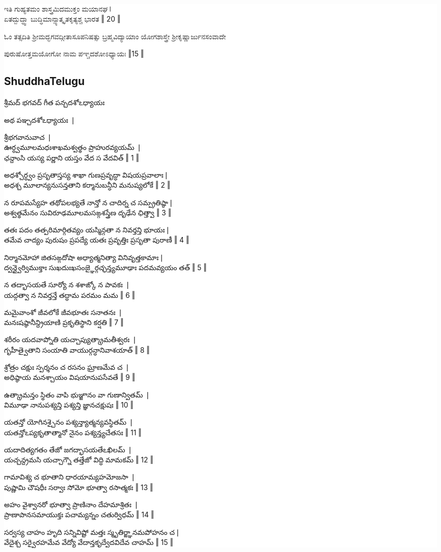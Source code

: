 ಇತಿ ಗುಹ್ಯತಮಂ ಶಾಸ್ತ್ರಮಿದಮುಕ್ತಂ ಮಯಾನಘ ❘  
ಏತದ್ಬುದ್ಧ್ವಾ ಬುದ್ಧಿಮಾನ್ಸ್ಯಾತ್ಕೃತಕೃತ್ಯಶ್ಚ ಭಾರತ ‖ 20 ‖  


ಓಂ ತತ್ಸದಿತಿ ಶ್ರೀಮದ್ಭಗವದ್ಗೀತಾಸೂಪನಿಷತ್ಸು ಬ್ರಹ್ಮವಿದ್ಯಾಯಾಂ ಯೋಗಶಾಸ್ತ್ರೇ ಶ್ರೀಕೃಷ್ಣಾರ್ಜುನಸಂವಾದೇ  

ಪುರುಷೋತ್ತಮಯೋಗೋ ನಾಮ ಪಞ್ಚದಶೋಽಧ್ಯಾಯಃ ‖15 ‖  


## ShuddhaTelugu

శ్రీమద్ భగవద్ గీత పన్చదశోఽధ్యాయః  

అథ పఞ్చదశోఽధ్యాయః ❘  


శ్రీభగవానువాచ ❘  
ఊర్ధ్వమూలమధఃశాఖమశ్వత్థం ప్రాహురవ్యయమ్ ❘  
ఛన్దాంసి యస్య పర్ణాని యస్తం వేద స వేదవిత్ ‖ 1 ‖  

అధశ్చోర్ధ్వం ప్రసృతాస్తస్య శాఖా గుణప్రవృద్ధా విషయప్రవాలాః❘  
అధశ్చ మూలాన్యనుసన్తతాని కర్మానుబన్ధీని మనుష్యలోకే ‖ 2 ‖  

న రూపమస్యేహ తథోపలభ్యతే నాన్తో న చాదిర్న చ సమ్ప్రతిష్ఠా❘  
అశ్వత్థమేనం సువిరూఢమూలమసఙ్గశస్త్రేణ దృఢేన ఛిత్త్వా ‖ 3 ‖  

తతః పదం తత్పరిమార్గితవ్యం యస్మిన్గతా న నివర్తన్తి భూయః❘  
తమేవ చాద్యం పురుషం ప్రపద్యే యతః ప్రవృత్తిః ప్రసృతా పురాణీ ‖ 4 ‖  

నిర్మానమోహా జితసఙ్గదోషా అధ్యాత్మనిత్యా వినివృత్తకామాః❘  
ద్వన్ద్వైర్విముక్తాః సుఖదుఃఖసంజ్ఞైర్గచ్ఛన్త్యమూఢాః పదమవ్యయం తత్ ‖ 5 ‖  

న తద్భాసయతే సూర్యో న శశాఙ్కో న పావకః ❘  
యద్గత్వా న నివర్తన్తే తద్ధామ పరమం మమ ‖ 6 ‖  

మమైవాంశో జీవలోకే జీవభూతః సనాతనః ❘  
మనఃషష్ఠానీన్ద్రియాణి ప్రకృతిస్థాని కర్షతి ‖ 7 ‖  

శరీరం యదవాప్నోతి యచ్చాప్యుత్క్రామతీశ్వరః ❘  
గృహీత్వైతాని సంయాతి వాయుర్గన్ధానివాశయాత్ ‖ 8 ‖  

శ్రోత్రం చక్షుః స్పర్శనం చ రసనం ఘ్రాణమేవ చ ❘  
అధిష్ఠాయ మనశ్చాయం విషయానుపసేవతే ‖ 9 ‖  

ఉత్క్రామన్తం స్థితం వాపి భుఞ్జానం వా గుణాన్వితమ్ ❘  
విమూఢా నానుపశ్యన్తి పశ్యన్తి జ్ఞానచక్షుషః ‖ 10 ‖  

యతన్తో యోగినశ్చైనం పశ్యన్త్యాత్మన్యవస్థితమ్ ❘  
యతన్తోఽప్యకృతాత్మానో నైనం పశ్యన్త్యచేతసః ‖ 11 ‖  

యదాదిత్యగతం తేజో జగద్భాసయతేఽఖిలమ్ ❘  
యచ్చన్ద్రమసి యచ్చాగ్నౌ తత్తేజో విద్ధి మామకమ్ ‖ 12 ‖  

గామావిశ్య చ భూతాని ధారయామ్యహమోజసా ❘  
పుష్ణామి చౌషధీః సర్వాః సోమో భూత్వా రసాత్మకః ‖ 13 ‖  

అహం వైశ్వానరో భూత్వా ప్రాణినాం దేహమాశ్రితః ❘  
ప్రాణాపానసమాయుక్తః పచామ్యన్నం చతుర్విధమ్ ‖ 14 ‖  

సర్వస్య చాహం హృది సన్నివిష్టో మత్తః స్మృతిర్జ్ఞానమపోహనం చ❘  
వేదైశ్చ సర్వైరహమేవ వేద్యో వేదాన్తకృద్వేదవిదేవ చాహమ్ ‖ 15 ‖  
